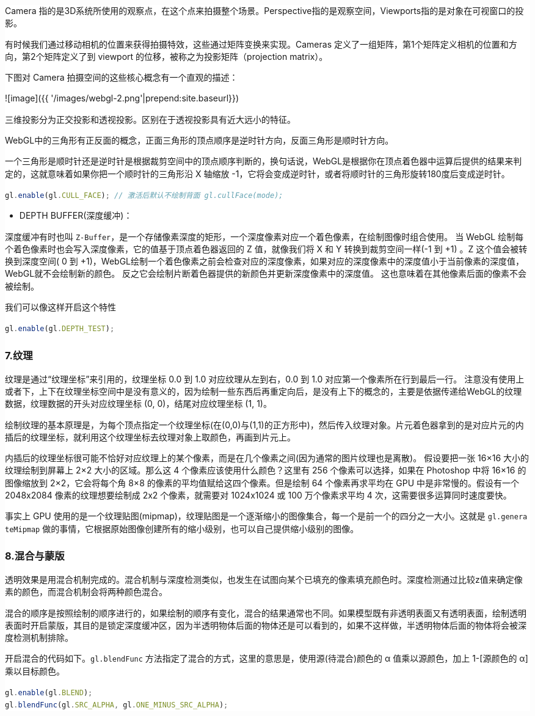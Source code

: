 Camera 指的是3D系统所使用的观察点，在这个点来拍摄整个场景。Perspective指的是观察空间，Viewports指的是对象在可视窗口的投影。

有时候我们通过移动相机的位置来获得拍摄特效，这些通过矩阵变换来实现。Cameras 定义了一组矩阵，第1个矩阵定义相机的位置和方向，第2个矩阵定义了到 viewport 的位移，被称之为投影矩阵（projection matrix）。

下图对 Camera 拍摄空间的这些核心概念有一个直观的描述：

![image]({{ '/images/webgl-2.png'|prepend:site.baseurl}})

三维投影分为正交投影和透视投影。区别在于透视投影具有近大远小的特征。

WebGL中的三角形有正反面的概念，正面三角形的顶点顺序是逆时针方向，反面三角形是顺时针方向。

一个三角形是顺时针还是逆时针是根据裁剪空间中的顶点顺序判断的，换句话说，WebGL是根据你在顶点着色器中运算后提供的结果来判定的，这就意味着如果你把一个顺时针的三角形沿 X 轴缩放 -1，它将会变成逆时针，或者将顺时针的三角形旋转180度后变成逆时针。

```js
gl.enable(gl.CULL_FACE); // 激活后默认不绘制背面 gl.cullFace(mode);
```

- DEPTH BUFFER(深度缓冲)：

深度缓冲有时也叫 `Z-Buffer`，是一个存储像素深度的矩形，一个深度像素对应一个着色像素，在绘制图像时组合使用。 当 WebGL 绘制每个着色像素时也会写入深度像素，它的值基于顶点着色器返回的 Z 值，就像我们将 X 和 Y 转换到裁剪空间一样(-1 到 +1) 。Z 这个值会被转换到深度空间( 0 到 +1)，WebGL绘制一个着色像素之前会检查对应的深度像素，如果对应的深度像素中的深度值小于当前像素的深度值，WebGL就不会绘制新的颜色。 反之它会绘制片断着色器提供的新颜色并更新深度像素中的深度值。 这也意味着在其他像素后面的像素不会被绘制。

我们可以像这样开启这个特性

```js
gl.enable(gl.DEPTH_TEST);
```

### 7.纹理

纹理是通过“纹理坐标”来引用的，纹理坐标 0.0 到 1.0 对应纹理从左到右，0.0 到 1.0 对应第一个像素所在行到最后一行。 注意没有使用上或者下，上下在纹理坐标空间中是没有意义的，因为绘制一些东西后再重定向后，是没有上下的概念的，主要是依据传递给WebGL的纹理数据，纹理数据的开头对应纹理坐标 (0, 0)，结尾对应纹理坐标 (1, 1)。

绘制纹理的基本原理是，为每个顶点指定一个纹理坐标(在(0,0)与(1,1)的正方形中)，然后传入纹理对象。片元着色器拿到的是对应片元的内插后的纹理坐标，就利用这个纹理坐标去纹理对象上取颜色，再画到片元上。

内插后的纹理坐标很可能不恰好对应纹理上的某个像素，而是在几个像素之间(因为通常的图片纹理也是离散)。
假设要把一张 16×16 大小的纹理绘制到屏幕上 2×2 大小的区域。那么这 4 个像素应该使用什么颜色？这里有 256 个像素可以选择，如果在 Photoshop 中将 16×16 的图像缩放到 2×2，它会将每个角 8×8 的像素的平均值赋给这四个像素。但是绘制 64 个像素再求平均在 GPU 中是非常慢的。假设有一个 2048x2084 像素的纹理想要绘制成 2x2 个像素，就需要对 1024x1024 或 100 万个像素求平均 4 次，这需要很多运算同时速度要快。

事实上 GPU 使用的是一个纹理贴图(mipmap)，纹理贴图是一个逐渐缩小的图像集合，每一个是前一个的四分之一大小。这就是 `gl.generateMipmap` 做的事情，它根据原始图像创建所有的缩小级别，也可以自己提供缩小级别的图像。

### 8.混合与蒙版

透明效果是用混合机制完成的。混合机制与深度检测类似，也发生在试图向某个已填充的像素填充颜色时。深度检测通过比较z值来确定像素的颜色，而混合机制会将两种颜色混合。

混合的顺序是按照绘制的顺序进行的，如果绘制的顺序有变化，混合的结果通常也不同。如果模型既有非透明表面又有透明表面，绘制透明表面时开启蒙版，其目的是锁定深度缓冲区，因为半透明物体后面的物体还是可以看到的，如果不这样做，半透明物体后面的物体将会被深度检测机制排除。

开启混合的代码如下。`gl.blendFunc` 方法指定了混合的方式，这里的意思是，使用源(待混合)颜色的 α 值乘以源颜色，加上 1-[源颜色的 α]乘以目标颜色。

```js
gl.enable(gl.BLEND);
gl.blendFunc(gl.SRC_ALPHA, gl.ONE_MINUS_SRC_ALPHA);
```
